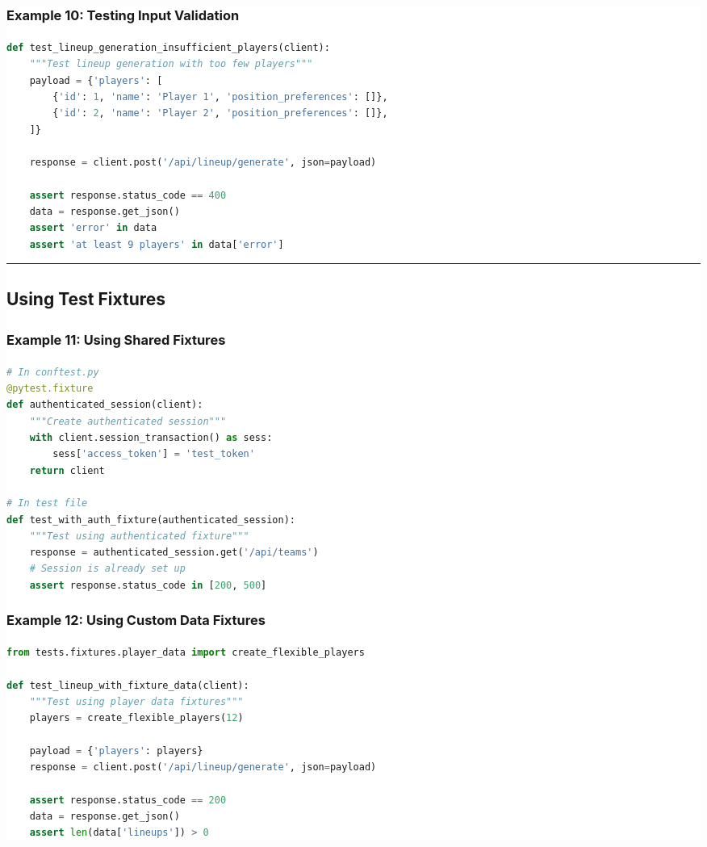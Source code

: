 ### Example 10: Testing Input Validation

```python
def test_lineup_generation_insufficient_players(client):
    """Test lineup generation with too few players"""
    payload = {'players': [
        {'id': 1, 'name': 'Player 1', 'position_preferences': []},
        {'id': 2, 'name': 'Player 2', 'position_preferences': []},
    ]}

    response = client.post('/api/lineup/generate', json=payload)

    assert response.status_code == 400
    data = response.get_json()
    assert 'error' in data
    assert 'at least 9 players' in data['error']
```

---

## Using Test Fixtures

### Example 11: Using Shared Fixtures

```python
# In conftest.py
@pytest.fixture
def authenticated_session(client):
    """Create authenticated session"""
    with client.session_transaction() as sess:
        sess['access_token'] = 'test_token'
    return client

# In test file
def test_with_auth_fixture(authenticated_session):
    """Test using authenticated fixture"""
    response = authenticated_session.get('/api/teams')
    # Session is already set up
    assert response.status_code in [200, 500]
```

### Example 12: Using Custom Data Fixtures

```python
from tests.fixtures.player_data import create_flexible_players

def test_lineup_with_fixture_data(client):
    """Test using player data fixtures"""
    players = create_flexible_players(12)

    payload = {'players': players}
    response = client.post('/api/lineup/generate', json=payload)

    assert response.status_code == 200
    data = response.get_json()
    assert len(data['lineups']) > 0
```
